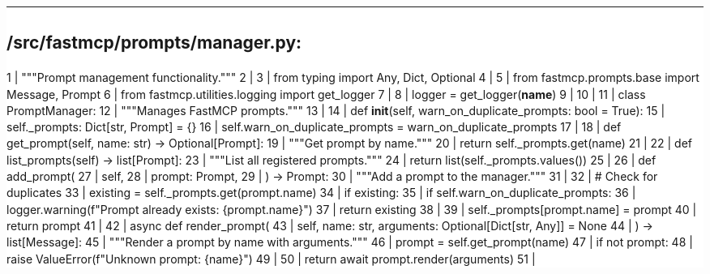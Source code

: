 
--------------------------------------------------------------------------------
/src/fastmcp/prompts/manager.py:
--------------------------------------------------------------------------------
 1 | """Prompt management functionality."""
 2 | 
 3 | from typing import Any, Dict, Optional
 4 | 
 5 | from fastmcp.prompts.base import Message, Prompt
 6 | from fastmcp.utilities.logging import get_logger
 7 | 
 8 | logger = get_logger(__name__)
 9 | 
10 | 
11 | class PromptManager:
12 |     """Manages FastMCP prompts."""
13 | 
14 |     def __init__(self, warn_on_duplicate_prompts: bool = True):
15 |         self._prompts: Dict[str, Prompt] = {}
16 |         self.warn_on_duplicate_prompts = warn_on_duplicate_prompts
17 | 
18 |     def get_prompt(self, name: str) -> Optional[Prompt]:
19 |         """Get prompt by name."""
20 |         return self._prompts.get(name)
21 | 
22 |     def list_prompts(self) -> list[Prompt]:
23 |         """List all registered prompts."""
24 |         return list(self._prompts.values())
25 | 
26 |     def add_prompt(
27 |         self,
28 |         prompt: Prompt,
29 |     ) -> Prompt:
30 |         """Add a prompt to the manager."""
31 | 
32 |         # Check for duplicates
33 |         existing = self._prompts.get(prompt.name)
34 |         if existing:
35 |             if self.warn_on_duplicate_prompts:
36 |                 logger.warning(f"Prompt already exists: {prompt.name}")
37 |             return existing
38 | 
39 |         self._prompts[prompt.name] = prompt
40 |         return prompt
41 | 
42 |     async def render_prompt(
43 |         self, name: str, arguments: Optional[Dict[str, Any]] = None
44 |     ) -> list[Message]:
45 |         """Render a prompt by name with arguments."""
46 |         prompt = self.get_prompt(name)
47 |         if not prompt:
48 |             raise ValueError(f"Unknown prompt: {name}")
49 | 
50 |         return await prompt.render(arguments)
51 | 
